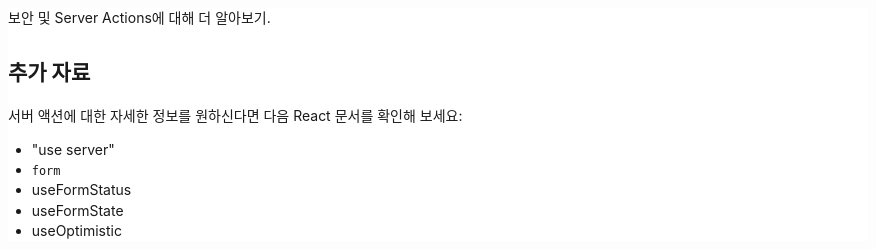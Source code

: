보안 및 Server Actions에 대해 더 알아보기.

<div class="content-ad"></div>

## 추가 자료

서버 액션에 대한 자세한 정보를 원하신다면 다음 React 문서를 확인해 보세요:

- "use server"
- `form`
- useFormStatus
- useFormState
- useOptimistic